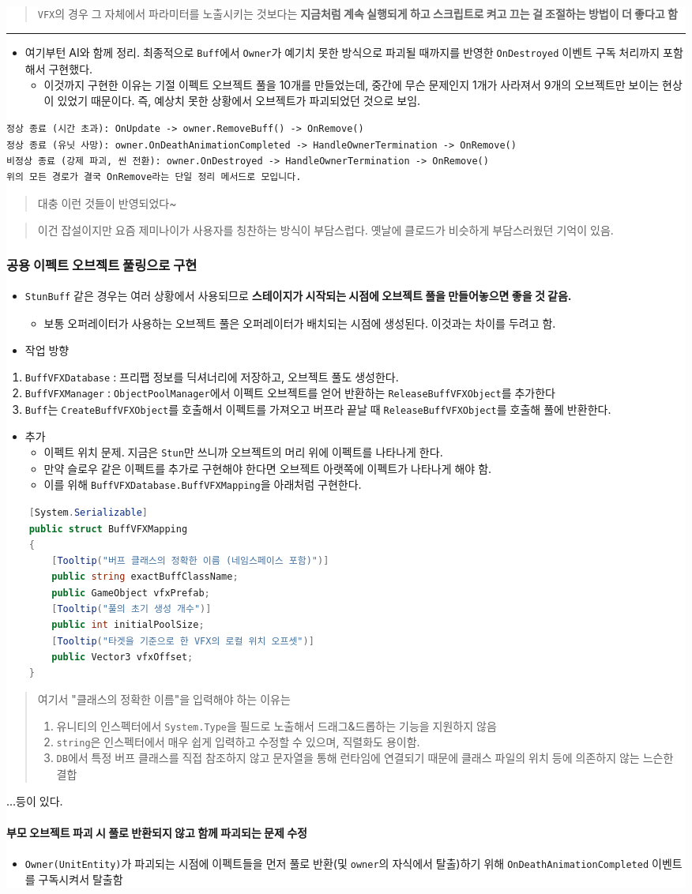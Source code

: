 > `VFX`의 경우 그 자체에서 파라미터를 노출시키는 것보다는 **지금처럼 계속 실행되게 하고 스크립트로 켜고 끄는 걸 조절하는 방법이 더 좋다고 함**
---
- 여기부턴 AI와 함께 정리. 최종적으로 `Buff`에서 `Owner`가 예기치 못한 방식으로 파괴될 때까지를 반영한 `OnDestroyed` 이벤트 구독 처리까지 포함해서 구현했다.
	- 이것까지 구현한 이유는 기절 이펙트 오브젝트 풀을 10개를 만들었는데, 중간에 무슨 문제인지 1개가 사라져서 9개의 오브젝트만 보이는 현상이 있었기 때문이다. 즉, 예상치 못한 상황에서 오브젝트가 파괴되었던 것으로 보임.
```
정상 종료 (시간 초과): OnUpdate -> owner.RemoveBuff() -> OnRemove()
정상 종료 (유닛 사망): owner.OnDeathAnimationCompleted -> HandleOwnerTermination -> OnRemove()
비정상 종료 (강제 파괴, 씬 전환): owner.OnDestroyed -> HandleOwnerTermination -> OnRemove()
위의 모든 경로가 결국 OnRemove라는 단일 정리 메서드로 모입니다.
```
> 대충 이런 것들이 반영되었다~

> 이건 잡설이지만 요즘 제미나이가 사용자를 칭찬하는 방식이 부담스럽다. 옛날에 클로드가 비슷하게 부담스러웠던 기억이 있음.




### 공용 이펙트 오브젝트 풀링으로 구현
- `StunBuff` 같은 경우는 여러 상황에서 사용되므로 **스테이지가 시작되는 시점에 오브젝트 풀을 만들어놓으면 좋을 것 같음.** 
	- 보통 오퍼레이터가 사용하는 오브젝트 풀은 오퍼레이터가 배치되는 시점에 생성된다. 이것과는 차이를 두려고 함.

- 작업 방향
1. `BuffVFXDatabase` : 프리팹 정보를 딕셔너리에 저장하고, 오브젝트 풀도 생성한다.
2. `BuffVFXManager` : `ObjectPoolManager`에서 이펙트 오브젝트를 얻어 반환하는 `ReleaseBuffVFXObject`를 추가한다
3. `Buff`는 `CreateBuffVFXObject`를 호출해서 이펙트를 가져오고 버프라 끝날 때 `ReleaseBuffVFXObject`를 호출해 풀에 반환한다.

- 추가
	- 이펙트 위치 문제. 지금은 `Stun`만 쓰니까 오브젝트의 머리 위에 이펙트를 나타나게 한다. 
	- 만약 슬로우 같은 이펙트를 추가로 구현해야 한다면 오브젝트 아랫쪽에 이펙트가 나타나게 해야 함. 
	- 이를 위해 `BuffVFXDatabase.BuffVFXMapping`을 아래처럼 구현한다.
```cs
    [System.Serializable]
    public struct BuffVFXMapping
    {
        [Tooltip("버프 클래스의 정확한 이름 (네임스페이스 포함)")]
        public string exactBuffClassName;
        public GameObject vfxPrefab;
        [Tooltip("풀의 초기 생성 개수")]
        public int initialPoolSize;
        [Tooltip("타겟을 기준으로 한 VFX의 로컬 위치 오프셋")]
        public Vector3 vfxOffset; 
    }
```
> 여기서 "클래스의 정확한 이름"을 입력해야 하는 이유는
> 1. 유니티의 인스펙터에서 `System.Type`을 필드로 노출해서 드래그&드롭하는 기능을 지원하지 않음
> 2. `string`은 인스펙터에서 매우 쉽게 입력하고 수정할 수 있으며, 직렬화도 용이함. 
> 3. `DB`에서 특정 버프 클래스를 직접 참조하지 않고 문자열을 통해 런타임에 연결되기 때문에 클래스 파일의 위치 등에 의존하지 않는 느슨한 결합

...등이 있다.


#### 부모 오브젝트 파괴 시 풀로 반환되지 않고 함께 파괴되는 문제 수정
- `Owner(UnitEntity)`가 파괴되는 시점에 이펙트들을 먼저 풀로 반환(및 `owner`의 자식에서 탈출)하기 위해 `OnDeathAnimationCompleted` 이벤트를 구독시켜서 탈출함
